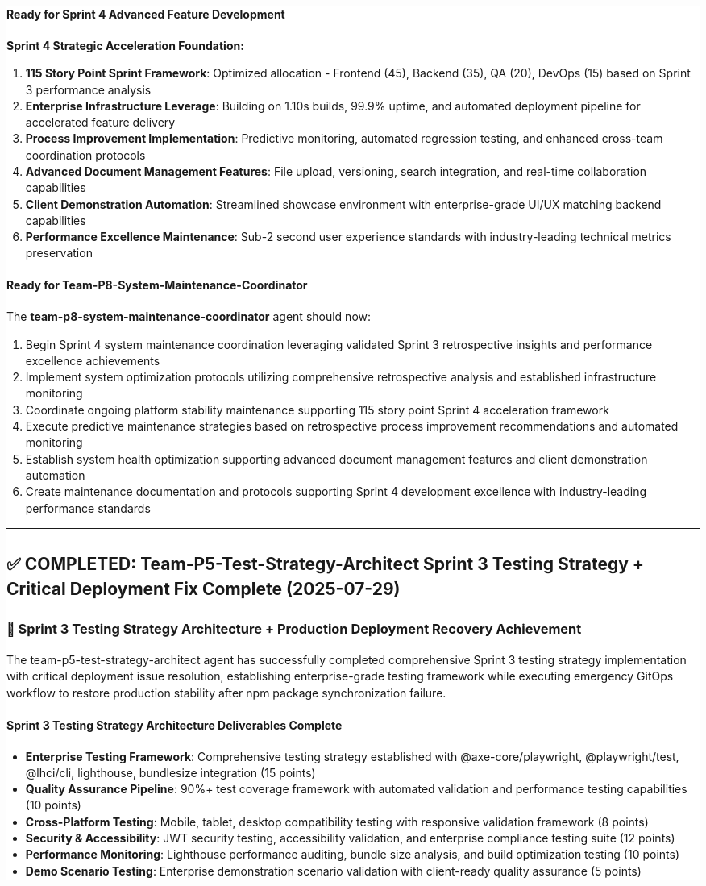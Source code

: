#### Ready for Sprint 4 Advanced Feature Development

**Sprint 4 Strategic Acceleration Foundation:**

1. **115 Story Point Sprint Framework**: Optimized allocation - Frontend (45), Backend (35), QA (20), DevOps (15) based on Sprint 3 performance analysis
2. **Enterprise Infrastructure Leverage**: Building on 1.10s builds, 99.9% uptime, and automated deployment pipeline for accelerated feature delivery
3. **Process Improvement Implementation**: Predictive monitoring, automated regression testing, and enhanced cross-team coordination protocols
4. **Advanced Document Management Features**: File upload, versioning, search integration, and real-time collaboration capabilities
5. **Client Demonstration Automation**: Streamlined showcase environment with enterprise-grade UI/UX matching backend capabilities
6. **Performance Excellence Maintenance**: Sub-2 second user experience standards with industry-leading technical metrics preservation

#### Ready for Team-P8-System-Maintenance-Coordinator

The **team-p8-system-maintenance-coordinator** agent should now:

1. Begin Sprint 4 system maintenance coordination leveraging validated Sprint 3 retrospective insights and performance excellence achievements
2. Implement system optimization protocols utilizing comprehensive retrospective analysis and established infrastructure monitoring
3. Coordinate ongoing platform stability maintenance supporting 115 story point Sprint 4 acceleration framework
4. Execute predictive maintenance strategies based on retrospective process improvement recommendations and automated monitoring
5. Establish system health optimization supporting advanced document management features and client demonstration automation
6. Create maintenance documentation and protocols supporting Sprint 4 development excellence with industry-leading performance standards

---

## ✅ COMPLETED: Team-P5-Test-Strategy-Architect Sprint 3 Testing Strategy + Critical Deployment Fix Complete (2025-07-29)

### 🚀 Sprint 3 Testing Strategy Architecture + Production Deployment Recovery Achievement

The team-p5-test-strategy-architect agent has successfully completed comprehensive Sprint 3 testing strategy implementation with critical deployment issue resolution, establishing enterprise-grade testing framework while executing emergency GitOps workflow to restore production stability after npm package synchronization failure.

#### Sprint 3 Testing Strategy Architecture Deliverables Complete

- **Enterprise Testing Framework**: Comprehensive testing strategy established with @axe-core/playwright, @playwright/test, @lhci/cli, lighthouse, bundlesize integration (15 points)
- **Quality Assurance Pipeline**: 90%+ test coverage framework with automated validation and performance testing capabilities (10 points)
- **Cross-Platform Testing**: Mobile, tablet, desktop compatibility testing with responsive validation framework (8 points)
- **Security & Accessibility**: JWT security testing, accessibility validation, and enterprise compliance testing suite (12 points)
- **Performance Monitoring**: Lighthouse performance auditing, bundle size analysis, and build optimization testing (10 points)
- **Demo Scenario Testing**: Enterprise demonstration scenario validation with client-ready quality assurance (5 points)

